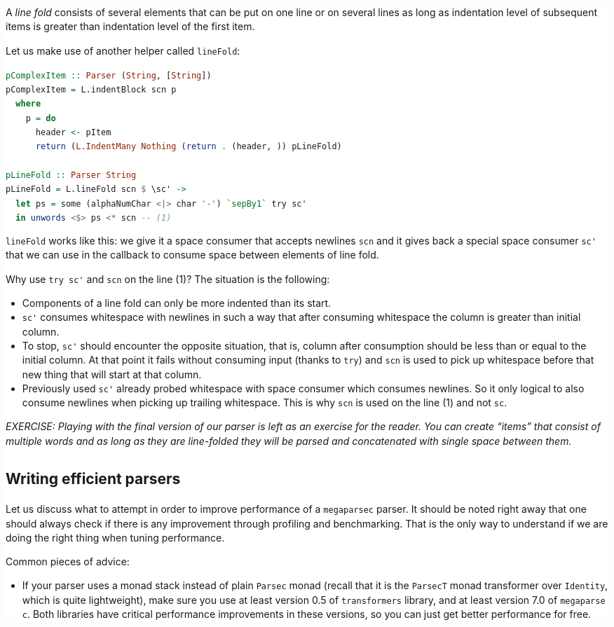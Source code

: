 A *line fold* consists of several elements that can be put on one line or on
several lines as long as indentation level of subsequent items is greater
than indentation level of the first item.

Let us make use of another helper called `lineFold`:

```haskell
pComplexItem :: Parser (String, [String])
pComplexItem = L.indentBlock scn p
  where
    p = do
      header <- pItem
      return (L.IndentMany Nothing (return . (header, )) pLineFold)

pLineFold :: Parser String
pLineFold = L.lineFold scn $ \sc' ->
  let ps = some (alphaNumChar <|> char '-') `sepBy1` try sc'
  in unwords <$> ps <* scn -- (1)
```

`lineFold` works like this: we give it a space consumer that accepts
newlines `scn` and it gives back a special space consumer `sc'` that we can
use in the callback to consume space between elements of line fold.

Why use `try sc'` and `scn` on the line (1)? The situation is the following:

* Components of a line fold can only be more indented than its start.
* `sc'` consumes whitespace with newlines in such a way that after consuming
  whitespace the column is greater than initial column.
* To stop, `sc'` should encounter the opposite situation, that is, column
  after consumption should be less than or equal to the initial column. At
  that point it fails without consuming input (thanks to `try`) and `scn` is
  used to pick up whitespace before that new thing that will start at that
  column.
* Previously used `sc'` already probed whitespace with space consumer which
  consumes newlines. So it only logical to also consume newlines when
  picking up trailing whitespace. This is why `scn` is used on the line (1)
  and not `sc`.

*EXERCISE: Playing with the final version of our parser is left as an
exercise for the reader. You can create “items” that consist of multiple
words and as long as they are line-folded they will be parsed and
concatenated with single space between them.*

## Writing efficient parsers

Let us discuss what to attempt in order to improve performance of a
`megaparsec` parser. It should be noted right away that one should always
check if there is any improvement through profiling and benchmarking. That
is the only way to understand if we are doing the right thing when tuning
performance.

Common pieces of advice:

* If your parser uses a monad stack instead of plain `Parsec` monad (recall
  that it is the `ParsecT` monad transformer over `Identity`, which is quite
  lightweight), make sure you use at least version 0.5 of `transformers`
  library, and at least version 7.0 of `megaparsec`. Both libraries have
  critical performance improvements in these versions, so you can just get
  better performance for free.


[ih]: https://intermediatehaskell.com/
[parsec]: https://hackage.haskell.org/package/parsec
[attoparsec]: https://hackage.haskell.org/package/attoparsec
[trifecta]: https://hackage.haskell.org/package/trifecta
[megaparsec]: https://hackage.haskell.org/package/megaparsec
[hspec-megaparsec]: https://hackage.haskell.org/package/hspec-megaparsec
[parser-combinators]: https://hackage.haskell.org/package/parser-combinators
[ast]: https://en.wikipedia.org/wiki/Abstract_syntax_tree
[more-speed-more-power]: https://markkarpov.com/post/megaparsec-more-speed-more-power.html
[more-speed-more-power-hope]: https://markkarpov.com/post/megaparsec-more-speed-more-power.html#there-is-hope
[megaparsec-tests]: https://github.com/mrkkrp/megaparsec/tree/master/megaparsec-tests/tests
[hspec-megaparsec-tests]: https://github.com/mrkkrp/hspec-megaparsec/blob/master/tests/Main.hs